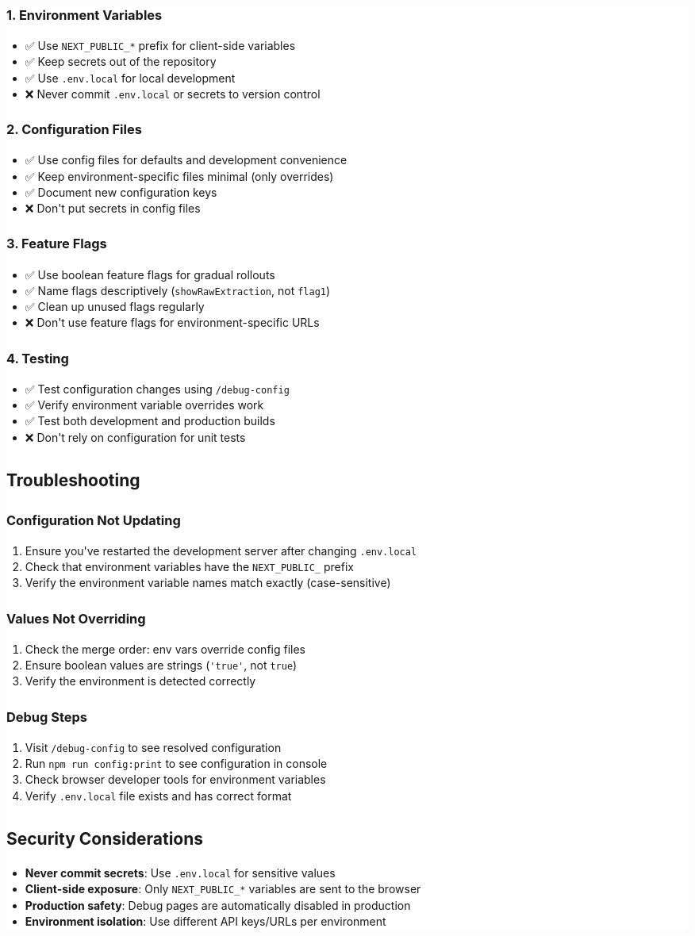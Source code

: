### 1. Environment Variables
- ✅ Use `NEXT_PUBLIC_*` prefix for client-side variables
- ✅ Keep secrets out of the repository
- ✅ Use `.env.local` for local development
- ❌ Never commit `.env.local` or secrets to version control

### 2. Configuration Files
- ✅ Use config files for defaults and development convenience
- ✅ Keep environment-specific files minimal (only overrides)
- ✅ Document new configuration keys
- ❌ Don't put secrets in config files

### 3. Feature Flags
- ✅ Use boolean feature flags for gradual rollouts
- ✅ Name flags descriptively (`showRawExtraction`, not `flag1`)
- ✅ Clean up unused flags regularly
- ❌ Don't use feature flags for environment-specific URLs

### 4. Testing
- ✅ Test configuration changes using `/debug-config`
- ✅ Verify environment variable overrides work
- ✅ Test both development and production builds
- ❌ Don't rely on configuration for unit tests

## Troubleshooting

### Configuration Not Updating
1. Ensure you've restarted the development server after changing `.env.local`
2. Check that environment variables have the `NEXT_PUBLIC_` prefix
3. Verify the environment variable names match exactly (case-sensitive)

### Values Not Overriding
1. Check the merge order: env vars override config files
2. Ensure boolean values are strings (`'true'`, not `true`)
3. Verify the environment is detected correctly

### Debug Steps
1. Visit `/debug-config` to see resolved configuration
2. Run `npm run config:print` to see configuration in console
3. Check browser developer tools for environment variables
4. Verify `.env.local` file exists and has correct format

## Security Considerations

- **Never commit secrets**: Use `.env.local` for sensitive values
- **Client-side exposure**: Only `NEXT_PUBLIC_*` variables are sent to the browser
- **Production safety**: Debug pages are automatically disabled in production
- **Environment isolation**: Use different API keys/URLs per environment
